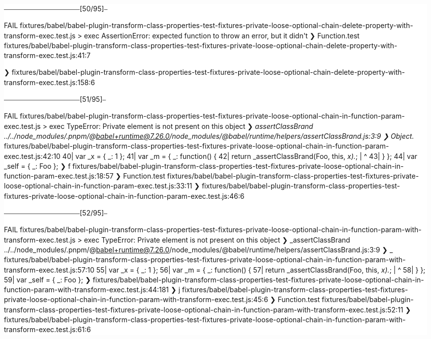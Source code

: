 ⎯⎯⎯⎯⎯⎯⎯⎯⎯⎯⎯⎯⎯⎯⎯⎯⎯⎯⎯⎯⎯⎯[50/95]⎯

 FAIL  fixtures/babel/babel-plugin-transform-class-properties-test-fixtures-private-loose-optional-chain-delete-property-with-transform-exec.test.js > exec
AssertionError: expected function to throw an error, but it didn't
 ❯ Function.test fixtures/babel/babel-plugin-transform-class-properties-test-fixtures-private-loose-optional-chain-delete-property-with-transform-exec.test.js:41:7

 ❯ fixtures/babel/babel-plugin-transform-class-properties-test-fixtures-private-loose-optional-chain-delete-property-with-transform-exec.test.js:158:6

⎯⎯⎯⎯⎯⎯⎯⎯⎯⎯⎯⎯⎯⎯⎯⎯⎯⎯⎯⎯⎯⎯[51/95]⎯

 FAIL  fixtures/babel/babel-plugin-transform-class-properties-test-fixtures-private-loose-optional-chain-in-function-param-exec.test.js > exec
TypeError: Private element is not present on this object
 ❯ _assertClassBrand ../../node_modules/.pnpm/@babel+runtime@7.26.0/node_modules/@babel/runtime/helpers/assertClassBrand.js:3:9
 ❯ Object._ fixtures/babel/babel-plugin-transform-class-properties-test-fixtures-private-loose-optional-chain-in-function-param-exec.test.js:42:10
     40|  var _x = { _: 1 };
     41|  var _m = { _: function() {
     42|   return _assertClassBrand(Foo, this, _x)._;
       |          ^
     43|  } };
     44|  var _self = { _: Foo };
 ❯ f fixtures/babel/babel-plugin-transform-class-properties-test-fixtures-private-loose-optional-chain-in-function-param-exec.test.js:18:57
 ❯ Function.test fixtures/babel/babel-plugin-transform-class-properties-test-fixtures-private-loose-optional-chain-in-function-param-exec.test.js:33:11
 ❯ fixtures/babel/babel-plugin-transform-class-properties-test-fixtures-private-loose-optional-chain-in-function-param-exec.test.js:46:6

⎯⎯⎯⎯⎯⎯⎯⎯⎯⎯⎯⎯⎯⎯⎯⎯⎯⎯⎯⎯⎯⎯[52/95]⎯

 FAIL  fixtures/babel/babel-plugin-transform-class-properties-test-fixtures-private-loose-optional-chain-in-function-param-with-transform-exec.test.js > exec
TypeError: Private element is not present on this object
 ❯ _assertClassBrand ../../node_modules/.pnpm/@babel+runtime@7.26.0/node_modules/@babel/runtime/helpers/assertClassBrand.js:3:9
 ❯ _ fixtures/babel/babel-plugin-transform-class-properties-test-fixtures-private-loose-optional-chain-in-function-param-with-transform-exec.test.js:57:10
     55|  var _x = { _: 1 };
     56|  var _m = { _: function() {
     57|   return _assertClassBrand(Foo, this, _x)._;
       |          ^
     58|  } };
     59|  var _self = { _: Foo };
 ❯ fixtures/babel/babel-plugin-transform-class-properties-test-fixtures-private-loose-optional-chain-in-function-param-with-transform-exec.test.js:44:181
 ❯ j fixtures/babel/babel-plugin-transform-class-properties-test-fixtures-private-loose-optional-chain-in-function-param-with-transform-exec.test.js:45:6
 ❯ Function.test fixtures/babel/babel-plugin-transform-class-properties-test-fixtures-private-loose-optional-chain-in-function-param-with-transform-exec.test.js:52:11
 ❯ fixtures/babel/babel-plugin-transform-class-properties-test-fixtures-private-loose-optional-chain-in-function-param-with-transform-exec.test.js:61:6
